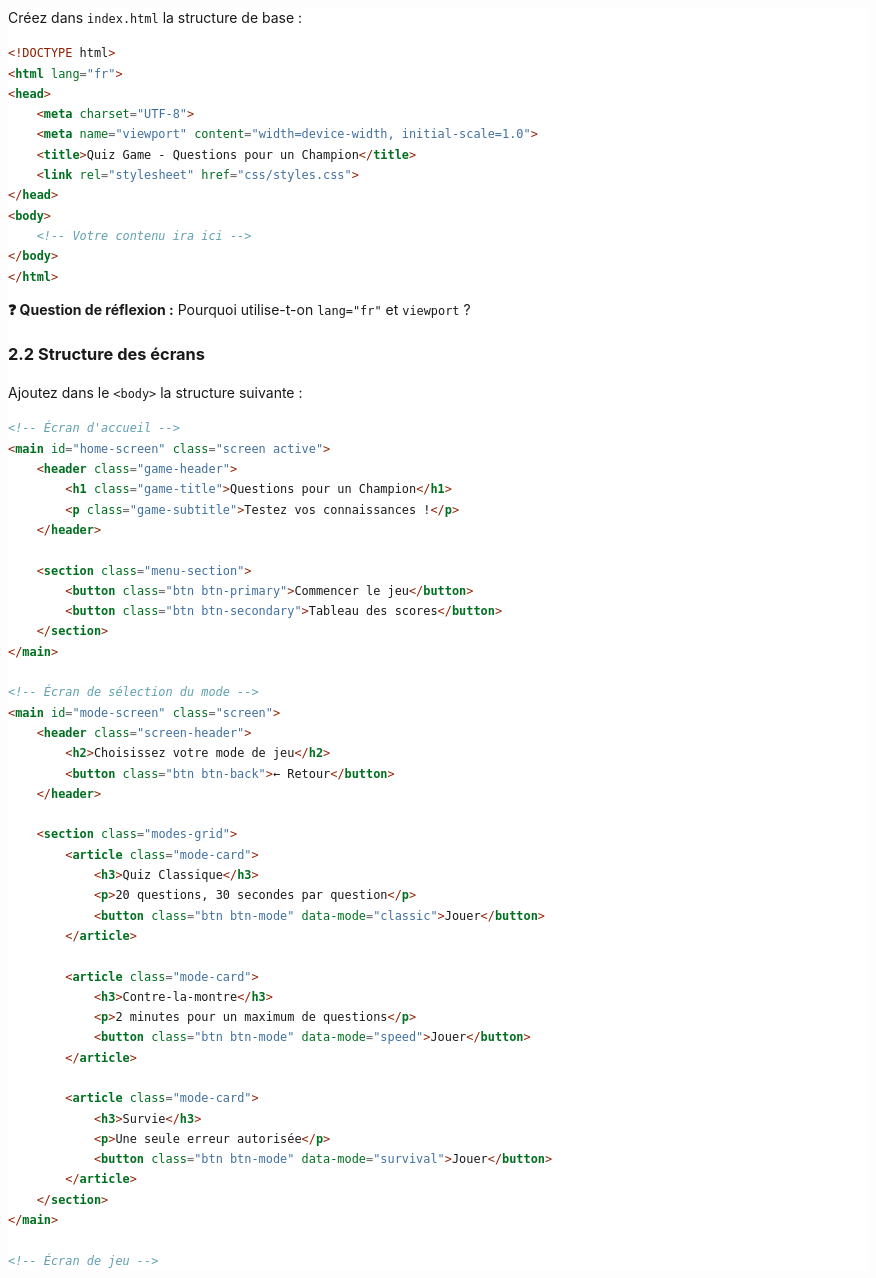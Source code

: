 Créez dans `index.html` la structure de base :

```html
<!DOCTYPE html>
<html lang="fr">
<head>
    <meta charset="UTF-8">
    <meta name="viewport" content="width=device-width, initial-scale=1.0">
    <title>Quiz Game - Questions pour un Champion</title>
    <link rel="stylesheet" href="css/styles.css">
</head>
<body>
    <!-- Votre contenu ira ici -->
</body>
</html>
```

**❓ Question de réflexion :** Pourquoi utilise-t-on `lang="fr"` et `viewport` ?

### 2.2 Structure des écrans

Ajoutez dans le `<body>` la structure suivante :

```html
<!-- Écran d'accueil -->
<main id="home-screen" class="screen active">
    <header class="game-header">
        <h1 class="game-title">Questions pour un Champion</h1>
        <p class="game-subtitle">Testez vos connaissances !</p>
    </header>
    
    <section class="menu-section">
        <button class="btn btn-primary">Commencer le jeu</button>
        <button class="btn btn-secondary">Tableau des scores</button>
    </section>
</main>

<!-- Écran de sélection du mode -->
<main id="mode-screen" class="screen">
    <header class="screen-header">
        <h2>Choisissez votre mode de jeu</h2>
        <button class="btn btn-back">← Retour</button>
    </header>
    
    <section class="modes-grid">
        <article class="mode-card">
            <h3>Quiz Classique</h3>
            <p>20 questions, 30 secondes par question</p>
            <button class="btn btn-mode" data-mode="classic">Jouer</button>
        </article>
        
        <article class="mode-card">
            <h3>Contre-la-montre</h3>
            <p>2 minutes pour un maximum de questions</p>
            <button class="btn btn-mode" data-mode="speed">Jouer</button>
        </article>
        
        <article class="mode-card">
            <h3>Survie</h3>
            <p>Une seule erreur autorisée</p>
            <button class="btn btn-mode" data-mode="survival">Jouer</button>
        </article>
    </section>
</main>

<!-- Écran de jeu -->
```